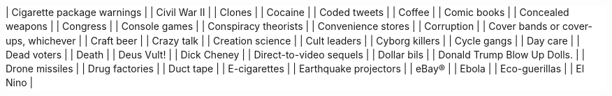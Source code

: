 | Cigarette package warnings |
| Civil War II |
| Clones |
| Cocaine |
| Coded tweets |
| Coffee |
| Comic books |
| Concealed weapons |
| Congress |
| Console games |
| Conspiracy theorists |
| Convenience stores |
| Corruption |
| Cover bands or cover-ups, whichever |
| Craft beer |
| Crazy talk |
| Creation science |
| Cult leaders |
| Cyborg killers |
| Cycle gangs |
| Day care |
| Dead voters |
| Death |
| Deus Vult! |
| Dick Cheney |
| Direct-to-video sequels |
| Dollar bils |
| Donald Trump Blow Up Dolls. |
| Drone missiles |
| Drug factories |
| Duct tape |
| E-cigarettes |
| Earthquake projectors |
| eBay® |
| Ebola |
| Eco-guerillas |
| El Nino |